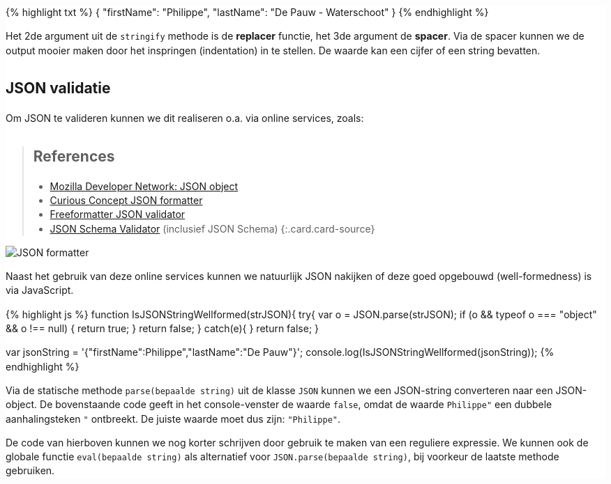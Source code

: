 {% highlight txt %}
{
	"firstName": "Philippe",
	"lastName": "De Pauw - Waterschoot"
}
{% endhighlight %}

Het 2de argument uit de `stringify` methode is de **replacer** functie, het 3de argument de **spacer**. Via de spacer kunnen we de output mooier maken door het inspringen (indentation) in te stellen. De waarde kan een cijfer of een string bevatten.




JSON validatie
--------------

Om JSON te valideren kunnen we dit realiseren o.a. via online services, zoals:

> References
> ---
> - [Mozilla Developer Network: JSON object](http://jsonlint.com/)
> - [Curious Concept JSON formatter](http://jsonformatter.curiousconcept.com/)
> - [Freeformatter JSON validator](http://www.freeformatter.com/json-validator.html)
> - [JSON Schema Validator](https://json-schema-validator.herokuapp.com/) (inclusief JSON Schema)
{:.card.card-source}


![JSON formatter](http://www.arteveldehogeschool.be/campusGDM/wanm/1617_nmdad1/json_2.PNG)

Naast het gebruik van deze online services kunnen we natuurlijk JSON nakijken of deze goed opgebouwd (well-formedness) is via JavaScript.

{% highlight js %}
function IsJSONStringWellformed(strJSON){
    try{
        var o = JSON.parse(strJSON);
        if (o && typeof o === "object" && o !== null) {
            return true;
        } 
        return false;
    }
    catch(e){
    }
    return false;
}

var jsonString = '{"firstName":Philippe","lastName":"De Pauw"}';
console.log(IsJSONStringWellformed(jsonString));
{% endhighlight %}

Via de statische methode `parse(bepaalde string)` uit de klasse `JSON` kunnen we een JSON-string converteren naar een JSON-object. De bovenstaande code geeft in het console-venster de waarde `false`, omdat de waarde `Philippe"` een dubbele aanhalingsteken `"` ontbreekt. De juiste waarde moet dus zijn: `"Philippe"`.

De code van hierboven kunnen we nog korter schrijven door gebruik te maken van een reguliere expressie. We kunnen ook de globale functie `eval(bepaalde string)` als alternatief voor `JSON.parse(bepaalde string)`, bij voorkeur de laatste methode gebruiken.

